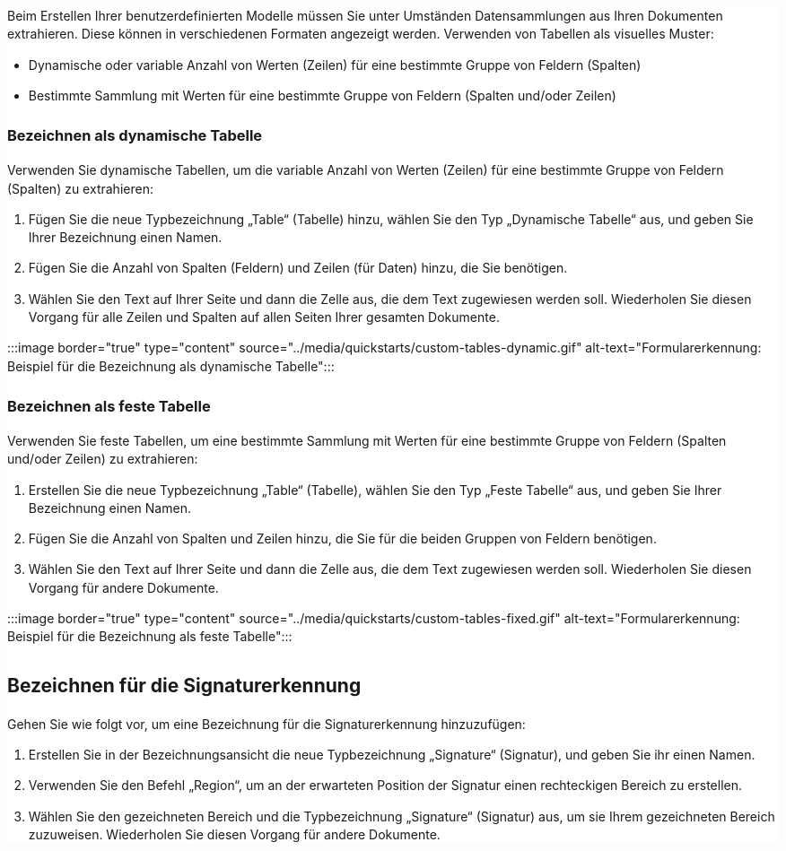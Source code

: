 Beim Erstellen Ihrer benutzerdefinierten Modelle müssen Sie unter Umständen Datensammlungen aus Ihren Dokumenten extrahieren. Diese können in verschiedenen Formaten angezeigt werden. Verwenden von Tabellen als visuelles Muster:

* Dynamische oder variable Anzahl von Werten (Zeilen) für eine bestimmte Gruppe von Feldern (Spalten)

* Bestimmte Sammlung mit Werten für eine bestimmte Gruppe von Feldern (Spalten und/oder Zeilen)

### <a name="label-as-dynamic-table"></a>Bezeichnen als dynamische Tabelle

Verwenden Sie dynamische Tabellen, um die variable Anzahl von Werten (Zeilen) für eine bestimmte Gruppe von Feldern (Spalten) zu extrahieren:

1. Fügen Sie die neue Typbezeichnung „Table“ (Tabelle) hinzu, wählen Sie den Typ „Dynamische Tabelle“ aus, und geben Sie Ihrer Bezeichnung einen Namen.

1. Fügen Sie die Anzahl von Spalten (Feldern) und Zeilen (für Daten) hinzu, die Sie benötigen.

1. Wählen Sie den Text auf Ihrer Seite und dann die Zelle aus, die dem Text zugewiesen werden soll. Wiederholen Sie diesen Vorgang für alle Zeilen und Spalten auf allen Seiten Ihrer gesamten Dokumente.

:::image border="true" type="content" source="../media/quickstarts/custom-tables-dynamic.gif" alt-text="Formularerkennung: Beispiel für die Bezeichnung als dynamische Tabelle":::

### <a name="label-as-fixed-table"></a>Bezeichnen als feste Tabelle

Verwenden Sie feste Tabellen, um eine bestimmte Sammlung mit Werten für eine bestimmte Gruppe von Feldern (Spalten und/oder Zeilen) zu extrahieren:

1. Erstellen Sie die neue Typbezeichnung „Table“ (Tabelle), wählen Sie den Typ „Feste Tabelle“ aus, und geben Sie Ihrer Bezeichnung einen Namen.

1. Fügen Sie die Anzahl von Spalten und Zeilen hinzu, die Sie für die beiden Gruppen von Feldern benötigen.

1. Wählen Sie den Text auf Ihrer Seite und dann die Zelle aus, die dem Text zugewiesen werden soll. Wiederholen Sie diesen Vorgang für andere Dokumente.

:::image border="true" type="content" source="../media/quickstarts/custom-tables-fixed.gif" alt-text="Formularerkennung: Beispiel für die Bezeichnung als feste Tabelle":::

## <a name="labeling-for-signature-detection"></a>Bezeichnen für die Signaturerkennung

Gehen Sie wie folgt vor, um eine Bezeichnung für die Signaturerkennung hinzuzufügen:

1. Erstellen Sie in der Bezeichnungsansicht die neue Typbezeichnung „Signature“ (Signatur), und geben Sie ihr einen Namen.

1. Verwenden Sie den Befehl „Region“, um an der erwarteten Position der Signatur einen rechteckigen Bereich zu erstellen.

1. Wählen Sie den gezeichneten Bereich und die Typbezeichnung „Signature“ (Signatur) aus, um sie Ihrem gezeichneten Bereich zuzuweisen. Wiederholen Sie diesen Vorgang für andere Dokumente.
